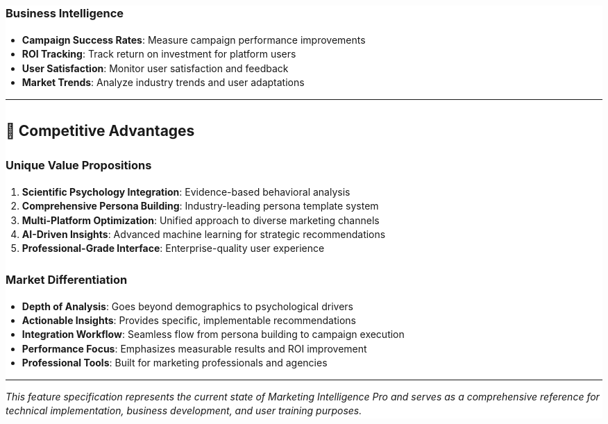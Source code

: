 ### **Business Intelligence**
- **Campaign Success Rates**: Measure campaign performance improvements
- **ROI Tracking**: Track return on investment for platform users
- **User Satisfaction**: Monitor user satisfaction and feedback
- **Market Trends**: Analyze industry trends and user adaptations

---

## 🌟 **Competitive Advantages**

### **Unique Value Propositions**
1. **Scientific Psychology Integration**: Evidence-based behavioral analysis
2. **Comprehensive Persona Building**: Industry-leading persona template system
3. **Multi-Platform Optimization**: Unified approach to diverse marketing channels
4. **AI-Driven Insights**: Advanced machine learning for strategic recommendations
5. **Professional-Grade Interface**: Enterprise-quality user experience

### **Market Differentiation**
- **Depth of Analysis**: Goes beyond demographics to psychological drivers
- **Actionable Insights**: Provides specific, implementable recommendations
- **Integration Workflow**: Seamless flow from persona building to campaign execution
- **Performance Focus**: Emphasizes measurable results and ROI improvement
- **Professional Tools**: Built for marketing professionals and agencies

---

*This feature specification represents the current state of Marketing Intelligence Pro and serves as a comprehensive reference for technical implementation, business development, and user training purposes.*